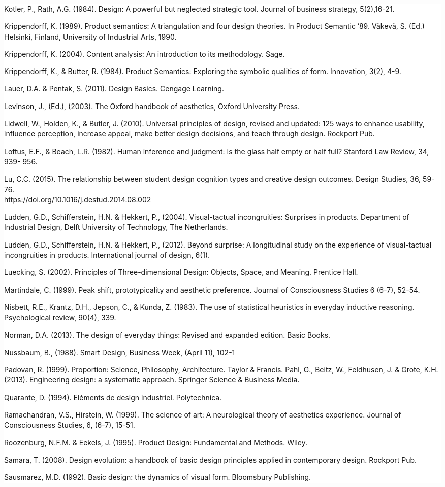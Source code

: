 Kotler, P., Rath, A.G. (1984). Design: A powerful but neglected strategic tool. Journal of business strategy, 5(2),16-21.  
  
Krippendorff, K. (1989). Product semantics: A triangulation and four design theories. In Product Semantic ’89. Väkevä, S. (Ed.) Helsinki, Finland, University of Industrial Arts, 1990.  
  
Krippendorff, K. (2004). Content analysis: An introduction to its methodology. Sage.  
  
Krippendorff, K., & Butter, R. (1984). Product Semantics: Exploring the symbolic qualities of form. Innovation, 3(2), 4-9.  
  
Lauer, D.A. & Pentak, S. (2011). Design Basics. Cengage Learning.  
  
Levinson, J., (Ed.), (2003). The Oxford handbook of aesthetics, Oxford University Press.  
  
Lidwell, W., Holden, K., & Butler, J. (2010). Universal principles of design, revised and updated: 125 ways to enhance usability, influence perception, increase appeal, make better design decisions, and teach through design. Rockport Pub.  
  
Loftus, E.F., & Beach, L.R. (1982). Human inference and judgment: Is the glass half empty or half full? Stanford Law Review, 34, 939- 956.  
  
Lu, C.C. (2015). The relationship between student design cognition types and creative design outcomes. Design Studies, 36, 59-76.  
https://doi.org/10.1016/j.destud.2014.08.002  
  
Ludden, G.D., Schifferstein, H.N. & Hekkert, P., (2004). Visual-tactual incongruities: Surprises in products. Department of Industrial Design, Delft University of Technology, The Netherlands.  
  
Ludden, G.D., Schifferstein, H.N. & Hekkert, P., (2012). Beyond surprise: A longitudinal study on the experience of visual-tactual incongruities in products. International journal of design, 6(1).  
  
Luecking, S. (2002). Principles of Three-dimensional Design: Objects, Space, and Meaning. Prentice Hall.  
  
Martindale, C. (1999). Peak shift, prototypicality and aesthetic preference. Journal of Consciousness Studies 6 (6-7), 52-54.  
  
Nisbett, R.E., Krantz, D.H., Jepson, C., & Kunda, Z. (1983). The use of statistical heuristics in everyday inductive reasoning. Psychological review, 90(4), 339.  
  
Norman, D.A. (2013). The design of everyday things: Revised and expanded edition. Basic Books.  
  
Nussbaum, B., (1988). Smart Design, Business Week, (April 11), 102-1  
  
Padovan, R. (1999). Proportion: Science, Philosophy, Architecture. Taylor & Francis. Pahl, G., Beitz, W., Feldhusen, J. & Grote, K.H. (2013). Engineering design: a systematic approach. Springer Science & Business Media.  
  
Quarante, D. (1994). Eléments de design industriel. Polytechnica.  
  
Ramachandran, V.S., Hirstein, W. (1999). The science of art: A neurological theory of aesthetics experience. Journal of Consciousness Studies, 6, (6-7), 15-51.  
  
Roozenburg, N.F.M. & Eekels, J. (1995). Product Design: Fundamental and Methods. Wiley.  
  
Samara, T. (2008). Design evolution: a handbook of basic design principles applied in contemporary design. Rockport Pub.  
  
Sausmarez, M.D. (1992). Basic design: the dynamics of visual form. Bloomsbury Publishing.  
  
